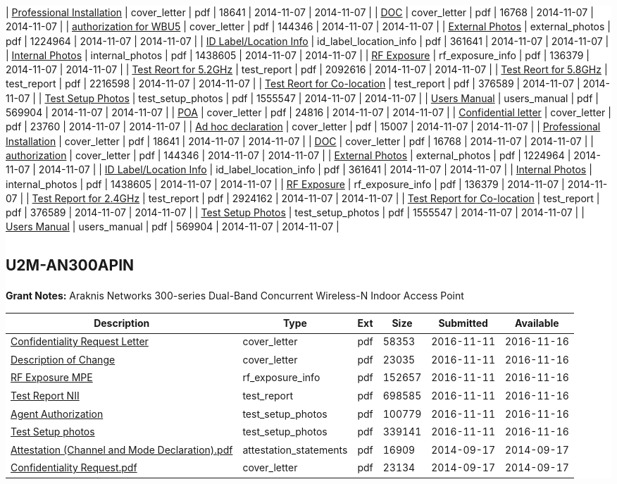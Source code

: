 | [Professional Installation](U2M-CAP7252AG/db91e86398b173dcd61fd181c6bfa050/2438086.pdf) | cover_letter | pdf | 18641 | 2014-11-07 | 2014-11-07 |
| [DOC](U2M-CAP7252AG/db91e86398b173dcd61fd181c6bfa050/2438089.pdf) | cover_letter | pdf | 16768 | 2014-11-07 | 2014-11-07 |
| [authorization for WBU5](U2M-CAP7252AG/db91e86398b173dcd61fd181c6bfa050/2438090.pdf) | cover_letter | pdf | 144346 | 2014-11-07 | 2014-11-07 |
| [External Photos](U2M-CAP7252AG/db91e86398b173dcd61fd181c6bfa050/2438079.pdf) | external_photos | pdf | 1224964 | 2014-11-07 | 2014-11-07 |
| [ID Label/Location Info](U2M-CAP7252AG/db91e86398b173dcd61fd181c6bfa050/2438078.pdf) | id_label_location_info | pdf | 361641 | 2014-11-07 | 2014-11-07 |
| [Internal Photos](U2M-CAP7252AG/db91e86398b173dcd61fd181c6bfa050/2438080.pdf) | internal_photos | pdf | 1438605 | 2014-11-07 | 2014-11-07 |
| [RF Exposure](U2M-CAP7252AG/db91e86398b173dcd61fd181c6bfa050/2438087.pdf) | rf_exposure_info | pdf | 136379 | 2014-11-07 | 2014-11-07 |
| [Test Reort for 5.2GHz](U2M-CAP7252AG/db91e86398b173dcd61fd181c6bfa050/2438104.pdf) | test_report | pdf | 2092616 | 2014-11-07 | 2014-11-07 |
| [Test Reort for 5.8GHz](U2M-CAP7252AG/db91e86398b173dcd61fd181c6bfa050/2438105.pdf) | test_report | pdf | 2216598 | 2014-11-07 | 2014-11-07 |
| [Test Reort for Co-location](U2M-CAP7252AG/db91e86398b173dcd61fd181c6bfa050/2438106.pdf) | test_report | pdf | 376589 | 2014-11-07 | 2014-11-07 |
| [Test Setup Photos](U2M-CAP7252AG/db91e86398b173dcd61fd181c6bfa050/2438082.pdf) | test_setup_photos | pdf | 1555547 | 2014-11-07 | 2014-11-07 |
| [Users Manual](U2M-CAP7252AG/db91e86398b173dcd61fd181c6bfa050/2438081.pdf) | users_manual | pdf | 569904 | 2014-11-07 | 2014-11-07 |
| [POA](U2M-CAP7252AG/45568112e2b5247618df0dffa9166e9b/2438083.pdf) | cover_letter | pdf | 24816 | 2014-11-07 | 2014-11-07 |
| [Confidential letter](U2M-CAP7252AG/45568112e2b5247618df0dffa9166e9b/2438084.pdf) | cover_letter | pdf | 23760 | 2014-11-07 | 2014-11-07 |
| [Ad hoc declaration](U2M-CAP7252AG/45568112e2b5247618df0dffa9166e9b/2438085.pdf) | cover_letter | pdf | 15007 | 2014-11-07 | 2014-11-07 |
| [Professional Installation](U2M-CAP7252AG/45568112e2b5247618df0dffa9166e9b/2438086.pdf) | cover_letter | pdf | 18641 | 2014-11-07 | 2014-11-07 |
| [DOC](U2M-CAP7252AG/45568112e2b5247618df0dffa9166e9b/2438089.pdf) | cover_letter | pdf | 16768 | 2014-11-07 | 2014-11-07 |
| [authorization](U2M-CAP7252AG/45568112e2b5247618df0dffa9166e9b/2438090.pdf) | cover_letter | pdf | 144346 | 2014-11-07 | 2014-11-07 |
| [External Photos](U2M-CAP7252AG/45568112e2b5247618df0dffa9166e9b/2438079.pdf) | external_photos | pdf | 1224964 | 2014-11-07 | 2014-11-07 |
| [ID Label/Location Info](U2M-CAP7252AG/45568112e2b5247618df0dffa9166e9b/2438078.pdf) | id_label_location_info | pdf | 361641 | 2014-11-07 | 2014-11-07 |
| [Internal Photos](U2M-CAP7252AG/45568112e2b5247618df0dffa9166e9b/2438080.pdf) | internal_photos | pdf | 1438605 | 2014-11-07 | 2014-11-07 |
| [RF Exposure](U2M-CAP7252AG/45568112e2b5247618df0dffa9166e9b/2438087.pdf) | rf_exposure_info | pdf | 136379 | 2014-11-07 | 2014-11-07 |
| [Test Report for 2.4GHz](U2M-CAP7252AG/45568112e2b5247618df0dffa9166e9b/2438209.pdf) | test_report | pdf | 2924162 | 2014-11-07 | 2014-11-07 |
| [Test Report for Co-location](U2M-CAP7252AG/45568112e2b5247618df0dffa9166e9b/2438106.pdf) | test_report | pdf | 376589 | 2014-11-07 | 2014-11-07 |
| [Test Setup Photos](U2M-CAP7252AG/45568112e2b5247618df0dffa9166e9b/2438082.pdf) | test_setup_photos | pdf | 1555547 | 2014-11-07 | 2014-11-07 |
| [Users Manual](U2M-CAP7252AG/45568112e2b5247618df0dffa9166e9b/2438081.pdf) | users_manual | pdf | 569904 | 2014-11-07 | 2014-11-07 |
## U2M-AN300APIN
**Grant Notes:** Araknis Networks 300-series Dual-Band Concurrent Wireless-N Indoor Access Point

| Description | Type | Ext | Size | Submitted | Available |
| ----------- | ---- | --- | ---- | --------- | --------- |
| [Confidentiality Request Letter](U2M-AN300APIN/0da1787c9c1af672a0cd4d7299d906a3/3194075.pdf) | cover_letter | pdf | 58353 | 2016-11-11 | 2016-11-16 |
| [Description of Change](U2M-AN300APIN/0da1787c9c1af672a0cd4d7299d906a3/3194077.pdf) | cover_letter | pdf | 23035 | 2016-11-11 | 2016-11-16 |
| [RF Exposure MPE](U2M-AN300APIN/0da1787c9c1af672a0cd4d7299d906a3/3194078.pdf) | rf_exposure_info | pdf | 152657 | 2016-11-11 | 2016-11-16 |
| [Test Report NII](U2M-AN300APIN/0da1787c9c1af672a0cd4d7299d906a3/3194079.pdf) | test_report | pdf | 698585 | 2016-11-11 | 2016-11-16 |
| [Agent Authorization](U2M-AN300APIN/0da1787c9c1af672a0cd4d7299d906a3/3194076.pdf) | test_setup_photos | pdf | 100779 | 2016-11-11 | 2016-11-16 |
| [Test Setup photos](U2M-AN300APIN/0da1787c9c1af672a0cd4d7299d906a3/3194080.pdf) | test_setup_photos | pdf | 339141 | 2016-11-11 | 2016-11-16 |
| [Attestation (Channel and Mode Declaration).pdf](U2M-AN300APIN/b6a18ef36e757989cf416d93b4b0d8b5/2391944.pdf) | attestation_statements | pdf | 16909 | 2014-09-17 | 2014-09-17 |
| [Confidentiality Request.pdf](U2M-AN300APIN/b6a18ef36e757989cf416d93b4b0d8b5/2391942.pdf) | cover_letter | pdf | 23134 | 2014-09-17 | 2014-09-17 |